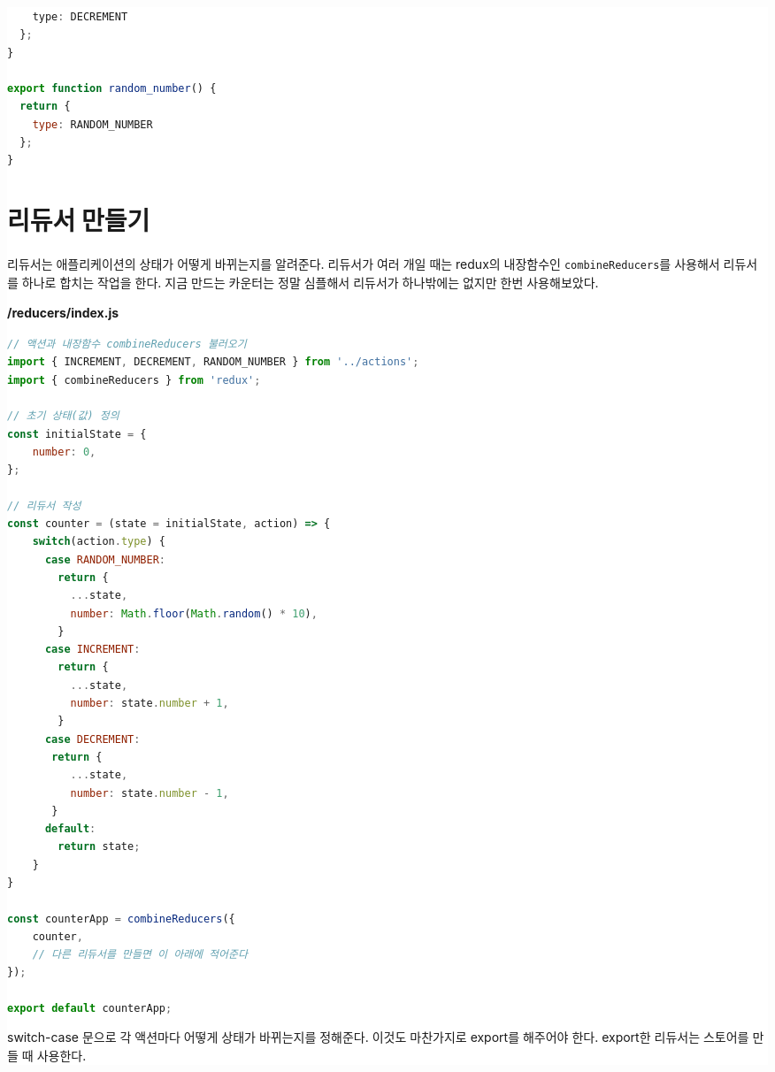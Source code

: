 ```js
    type: DECREMENT
  };
}

export function random_number() {
  return {
    type: RANDOM_NUMBER
  };
}
```

# 리듀서 만들기
리듀서는 애플리케이션의 상태가 어떻게 바뀌는지를 알려준다. 리듀서가 여러 개일 때는 redux의 내장함수인 `combineReducers`를 사용해서 리듀서를 하나로 합치는 작업을 한다. 지금 만드는 카운터는 정말 심플해서 리듀서가 하나밖에는 없지만 한번 사용해보았다.

**/reducers/index.js**
```js
// 액션과 내장함수 combineReducers 불러오기
import { INCREMENT, DECREMENT, RANDOM_NUMBER } from '../actions';
import { combineReducers } from 'redux';

// 초기 상태(값) 정의
const initialState = {
    number: 0,
};

// 리듀서 작성
const counter = (state = initialState, action) => {
    switch(action.type) {
      case RANDOM_NUMBER:
        return {
          ...state,
          number: Math.floor(Math.random() * 10),
        }
      case INCREMENT:
        return {
          ...state,
          number: state.number + 1,
        }
      case DECREMENT:
       return {
          ...state,
          number: state.number - 1,
       }
      default:
        return state;
    }
}

const counterApp = combineReducers({
    counter,
    // 다른 리듀서를 만들면 이 아래에 적어준다
});

export default counterApp;
```
switch-case 문으로 각 액션마다 어떻게 상태가 바뀌는지를 정해준다. 이것도 마찬가지로 export를 해주어야 한다. export한 리듀서는 스토어를 만들 때 사용한다.
